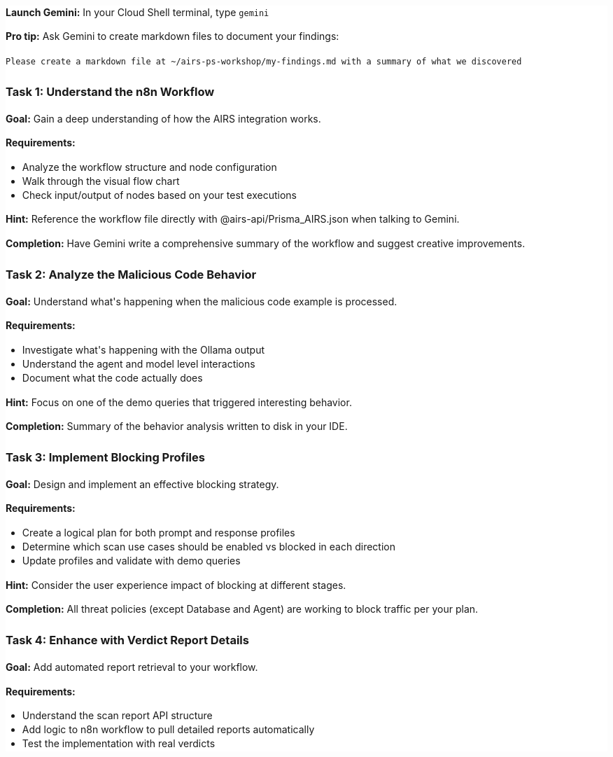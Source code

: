 **Launch Gemini:** In your Cloud Shell terminal, type `gemini`

**Pro tip:** Ask Gemini to create markdown files to document your findings:
```
Please create a markdown file at ~/airs-ps-workshop/my-findings.md with a summary of what we discovered
```

### Task 1: Understand the n8n Workflow

**Goal:** Gain a deep understanding of how the AIRS integration works.

**Requirements:**
- Analyze the workflow structure and node configuration
- Walk through the visual flow chart
- Check input/output of nodes based on your test executions

**Hint:** Reference the workflow file directly with @airs-api/Prisma_AIRS.json when talking to Gemini.

**Completion:** Have Gemini write a comprehensive summary of the workflow and suggest creative improvements.

### Task 2: Analyze the Malicious Code Behavior

**Goal:** Understand what's happening when the malicious code example is processed.

**Requirements:**
- Investigate what's happening with the Ollama output
- Understand the agent and model level interactions
- Document what the code actually does

**Hint:** Focus on one of the demo queries that triggered interesting behavior.

**Completion:** Summary of the behavior analysis written to disk in your IDE.

### Task 3: Implement Blocking Profiles

**Goal:** Design and implement an effective blocking strategy.

**Requirements:**
- Create a logical plan for both prompt and response profiles
- Determine which scan use cases should be enabled vs blocked in each direction
- Update profiles and validate with demo queries

**Hint:** Consider the user experience impact of blocking at different stages.

**Completion:** All threat policies (except Database and Agent) are working to block traffic per your plan.

### Task 4: Enhance with Verdict Report Details

**Goal:** Add automated report retrieval to your workflow.

**Requirements:**
- Understand the scan report API structure
- Add logic to n8n workflow to pull detailed reports automatically
- Test the implementation with real verdicts
